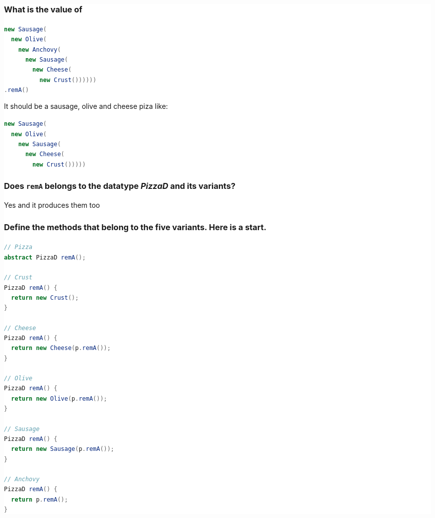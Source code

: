 ### What is the value of
```java
new Sausage(
  new Olive(
    new Anchovy(
      new Sausage(
        new Cheese(
          new Crust())))))
.remA()
```
It should be a sausage, olive and cheese piza like:
```java
new Sausage(
  new Olive(
    new Sausage(
      new Cheese(
        new Crust()))))
```

### Does `remA` belongs to the datatype *PizzaD* and its variants?
Yes and it produces them too

### Define the methods that belong to the five variants. Here is a start.
```java
// Pizza
abstract PizzaD remA();

// Crust
PizzaD remA() {
  return new Crust();
}

// Cheese
PizzaD remA() {
  return new Cheese(p.remA());
}

// Olive
PizzaD remA() {
  return new Olive(p.remA());
}

// Sausage
PizzaD remA() {
  return new Sausage(p.remA());
}

// Anchovy
PizzaD remA() {
  return p.remA();
}
```
